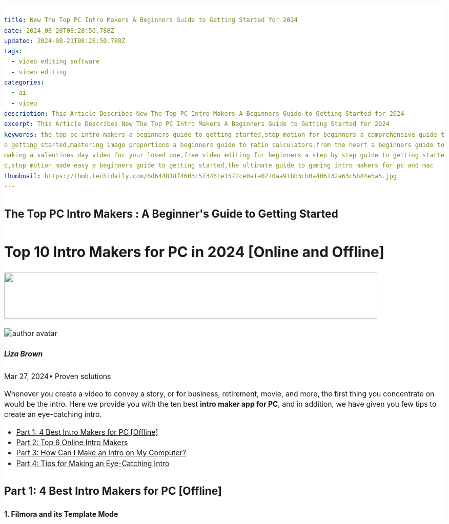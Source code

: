 ```yaml
---
title: New The Top PC Intro Makers A Beginners Guide to Getting Started for 2024
date: 2024-08-20T08:28:50.788Z
updated: 2024-08-21T08:28:50.788Z
tags: 
  - video editing software
  - video editing
categories: 
  - ai
  - video
description: This Article Describes New The Top PC Intro Makers A Beginners Guide to Getting Started for 2024
excerpt: This Article Describes New The Top PC Intro Makers A Beginners Guide to Getting Started for 2024
keywords: the top pc intro makers a beginners guide to getting started,stop motion for beginners a comprehensive guide to getting started,mastering image proportions a beginners guide to ratio calculators,from the heart a beginners guide to making a valentines day video for your loved one,free video editing for beginners a step by step guide to getting started,stop motion made easy a beginners guide to getting started,the ultimate guide to gaming intro makers for pc and mac
thumbnail: https://thmb.techidaily.com/6d644818f4603c573461e1572ce0a1a0270aa91bb3cb0a406132a63c5b84e5a5.jpg
---
```


## The Top PC Intro Makers : A Beginner's Guide to Getting Started

# Top 10 Intro Makers for PC in 2024 \[Online and Offline\]


<a href="https://natural-cycles.sjv.io/c/5597632/2072200/17885" target="_top" id="2072200"><img src="//a.impactradius-go.com/display-ad/17885-2072200" border="0" alt="" width="728" height="90"/></a><img height="0" width="0" src="https://imp.pxf.io/i/5597632/2072200/17885" style="position:absolute;visibility:hidden;" border="0" />

![author avatar](https://lh5.googleusercontent.com/-AIMmjowaFs4/AAAAAAAAAAI/AAAAAAAAABc/Y5UmwDaI7HU/s250-c-k/photo.jpg)

##### Liza Brown

 Mar 27, 2024• Proven solutions

Whenever you create a video to convey a story, or for business, retirement, movie, and more, the first thing you concentrate on would be the intro. Here we provide you with the ten best **intro maker app for PC**, and in addition, we have given you few tips to create an eye-catching intro.

* [Part 1: 4 Best Intro Makers for PC \[Offline\]](#part1)
* [Part 2: Top 6 Online Intro Makers](#part2)
* [Part 3: How Can I Make an Intro on My Computer?](#part3)
* [Part 4: Tips for Making an Eye-Catching Intro](#part4)

## Part 1: 4 Best Intro Makers for PC \[Offline\]

#### 1. Filmora and its Template Mode
